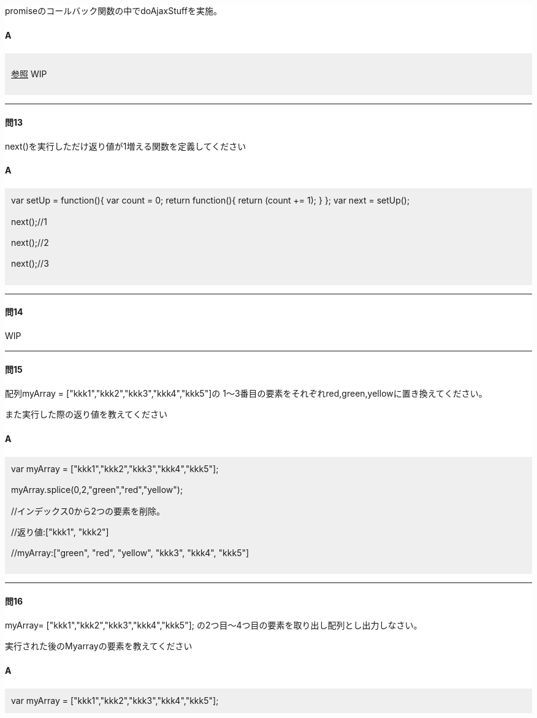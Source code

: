 promiseのコールバック関数の中でdoAjaxStuffを実施。<h4>A</h4>
<div class="code" style="background:#efefef;padding:10px;margin:10px 0;">

[参照](https://html5experts.jp/takazudo/17107/) WIP
</div>
<hr/>
<h4>
問13</h4>
next()を実行しただけ返り値が1増える関数を定義してください
<h4>A</h4>
<div class="code" style="background:#efefef;padding:10px;margin:10px 0;">
var setUp = function(){
  var count = 0;
  return function(){
    return (count += 1);
    }
    };
 var next = setUp();

next();//1

next();//2

next();//3
</div>
<hr/>
<h4>
問14</h4>

WIP

<hr/>
<h4>
問15</h4>
配列myArray = ["kkk1","kkk2","kkk3","kkk4","kkk5"]の 1〜3番目の要素をそれぞれred,green,yellowに置き換えてください。

また実行した際の返り値を教えてください
<h4>A</h4>
<div class="code" style="background:#efefef;padding:10px;margin:10px 0;">
var myArray = ["kkk1","kkk2","kkk3","kkk4","kkk5"];

myArray.splice(0,2,"green","red","yellow");

//インデックス0から2つの要素を削除。

//返り値:["kkk1", "kkk2"]

//myArray:["green", "red", "yellow", "kkk3", "kkk4", "kkk5"]
</div>
<hr/>
<h4>
問16</h4>
myArray= ["kkk1","kkk2","kkk3","kkk4","kkk5"]; の2つ目〜4つ目の要素を取り出し配列とし出力しなさい。

実行された後のMyarrayの要素を教えてください

<h4>A</h4>
<div class="code" style="background:#efefef;padding:10px;margin:10px 0;">
var myArray = ["kkk1","kkk2","kkk3","kkk4","kkk5"];


[getKey('enabled')]: true,